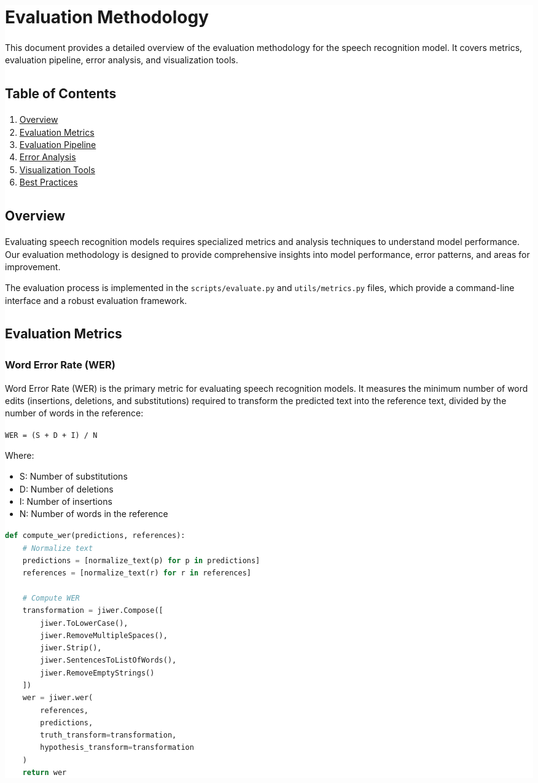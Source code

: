 # Evaluation Methodology

This document provides a detailed overview of the evaluation methodology for the speech recognition model. It covers metrics, evaluation pipeline, error analysis, and visualization tools.

## Table of Contents

1. [Overview](#overview)
2. [Evaluation Metrics](#evaluation-metrics)
3. [Evaluation Pipeline](#evaluation-pipeline)
4. [Error Analysis](#error-analysis)
5. [Visualization Tools](#visualization-tools)
6. [Best Practices](#best-practices)

## Overview

Evaluating speech recognition models requires specialized metrics and analysis techniques to understand model performance. Our evaluation methodology is designed to provide comprehensive insights into model performance, error patterns, and areas for improvement.

The evaluation process is implemented in the `scripts/evaluate.py` and `utils/metrics.py` files, which provide a command-line interface and a robust evaluation framework.

## Evaluation Metrics

### Word Error Rate (WER)

Word Error Rate (WER) is the primary metric for evaluating speech recognition models. It measures the minimum number of word edits (insertions, deletions, and substitutions) required to transform the predicted text into the reference text, divided by the number of words in the reference:

```
WER = (S + D + I) / N
```

Where:
- S: Number of substitutions
- D: Number of deletions
- I: Number of insertions
- N: Number of words in the reference

```python
def compute_wer(predictions, references):
    # Normalize text
    predictions = [normalize_text(p) for p in predictions]
    references = [normalize_text(r) for r in references]
    
    # Compute WER
    transformation = jiwer.Compose([
        jiwer.ToLowerCase(),
        jiwer.RemoveMultipleSpaces(),
        jiwer.Strip(),
        jiwer.SentencesToListOfWords(),
        jiwer.RemoveEmptyStrings()
    ])
    wer = jiwer.wer(
        references, 
        predictions,
        truth_transform=transformation,
        hypothesis_transform=transformation
    )
    return wer
```
